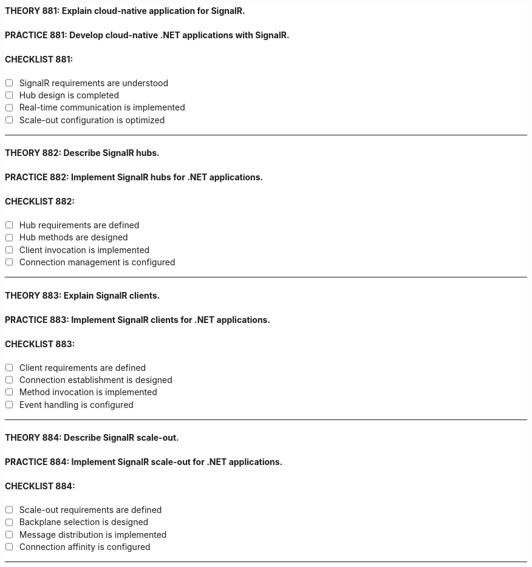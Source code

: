 
#### THEORY 881: Explain cloud-native application for SignalR.

#### PRACTICE 881: Develop cloud-native .NET applications with SignalR.

#### CHECKLIST 881:

- [ ] SignalR requirements are understood
- [ ] Hub design is completed
- [ ] Real-time communication is implemented
- [ ] Scale-out configuration is optimized

---

#### THEORY 882: Describe SignalR hubs.

#### PRACTICE 882: Implement SignalR hubs for .NET applications.

#### CHECKLIST 882:

- [ ] Hub requirements are defined
- [ ] Hub methods are designed
- [ ] Client invocation is implemented
- [ ] Connection management is configured

---

#### THEORY 883: Explain SignalR clients.

#### PRACTICE 883: Implement SignalR clients for .NET applications.

#### CHECKLIST 883:

- [ ] Client requirements are defined
- [ ] Connection establishment is designed
- [ ] Method invocation is implemented
- [ ] Event handling is configured

---

#### THEORY 884: Describe SignalR scale-out.

#### PRACTICE 884: Implement SignalR scale-out for .NET applications.

#### CHECKLIST 884:

- [ ] Scale-out requirements are defined
- [ ] Backplane selection is designed
- [ ] Message distribution is implemented
- [ ] Connection affinity is configured

---